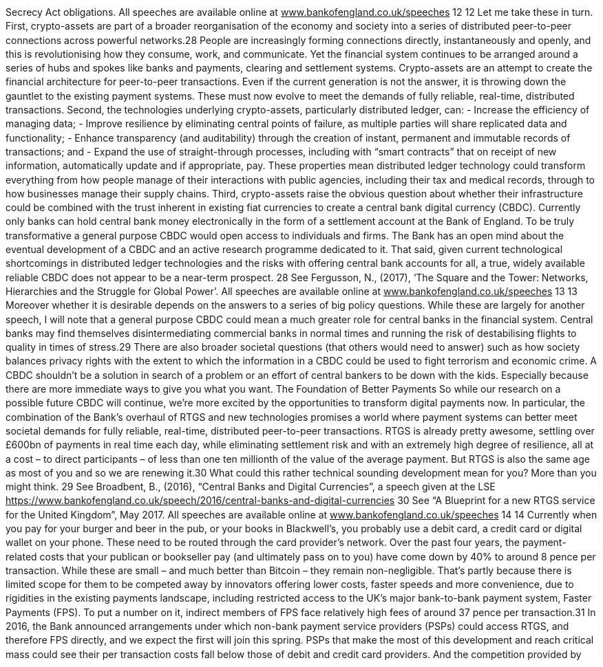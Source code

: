 Secrecy Act obligations. All speeches are available online at www.bankofengland.co.uk/speeches 12 12 Let me take these in turn. First, crypto-assets are part of a broader reorganisation of the economy and society into a series of distributed peer-to-peer connections across powerful networks.28 People are increasingly forming connections directly, instantaneously and openly, and this is revolutionising how they consume, work, and communicate. Yet the financial system continues to be arranged around a series of hubs and spokes like banks and payments, clearing and settlement systems. Crypto-assets are an attempt to create the financial architecture for peer-to-peer transactions. Even if the current generation is not the answer, it is throwing down the gauntlet to the existing payment systems. These must now evolve to meet the demands of fully reliable, real-time, distributed transactions. Second, the technologies underlying crypto-assets, particularly distributed ledger, can: - Increase the efficiency of managing data; - Improve resilience by eliminating central points of failure, as multiple parties will share replicated data and functionality; - Enhance transparency (and auditability) through the creation of instant, permanent and immutable records of transactions; and - Expand the use of straight-through processes, including with “smart contracts” that on receipt of new information, automatically update and if appropriate, pay. These properties mean distributed ledger technology could transform everything from how people manage of their interactions with public agencies, including their tax and medical records, through to how businesses manage their supply chains. Third, crypto-assets raise the obvious question about whether their infrastructure could be combined with the trust inherent in existing fiat currencies to create a central bank digital currency (CBDC). Currently only banks can hold central bank money electronically in the form of a settlement account at the Bank of England. To be truly transformative a general purpose CBDC would open access to individuals and firms. The Bank has an open mind about the eventual development of a CBDC and an active research programme dedicated to it. That said, given current technological shortcomings in distributed ledger technologies and the risks with offering central bank accounts for all, a true, widely available reliable CBDC does not appear to be a near-term prospect. 28 See Fergusson, N., (2017), ‘The Square and the Tower: Networks, Hierarchies and the Struggle for Global Power’. All speeches are available online at www.bankofengland.co.uk/speeches 13 13 Moreover whether it is desirable depends on the answers to a series of big policy questions. While these are largely for another speech, I will note that a general purpose CBDC could mean a much greater role for central banks in the financial system. Central banks may find themselves disintermediating commercial banks in normal times and running the risk of destabilising flights to quality in times of stress.29 There are also broader societal questions (that others would need to answer) such as how society balances privacy rights with the extent to which the information in a CBDC could be used to fight terrorism and economic crime. A CBDC shouldn’t be a solution in search of a problem or an effort of central bankers to be down with the kids. Especially because there are more immediate ways to give you what you want. The Foundation of Better Payments So while our research on a possible future CBDC will continue, we’re more excited by the opportunities to transform digital payments now. In particular, the combination of the Bank’s overhaul of RTGS and new technologies promises a world where payment systems can better meet societal demands for fully reliable, real-time, distributed peer-to-peer transactions. RTGS is already pretty awesome, settling over £600bn of payments in real time each day, while eliminating settlement risk and with an extremely high degree of resilience, all at a cost – to direct participants – of less than one ten millionth of the value of the average payment. But RTGS is also the same age as most of you and so we are renewing it.30 What could this rather technical sounding development mean for you? More than you might think. 29 See Broadbent, B., (2016), “Central Banks and Digital Currencies”, a speech given at the LSE https://www.bankofengland.co.uk/speech/2016/central-banks-and-digital-currencies 30 See “A Blueprint for a new RTGS service for the United Kingdom”, May 2017. All speeches are available online at www.bankofengland.co.uk/speeches 14 14 Currently when you pay for your burger and beer in the pub, or your books in Blackwell’s, you probably use a debit card, a credit card or digital wallet on your phone. These need to be routed through the card provider’s network. Over the past four years, the payment-related costs that your publican or bookseller pay (and ultimately pass on to you) have come down by 40% to around 8 pence per transaction. While these are small – and much better than Bitcoin – they remain non-negligible. That’s partly because there is limited scope for them to be competed away by innovators offering lower costs, faster speeds and more convenience, due to rigidities in the existing payments landscape, including restricted access to the UK’s major bank-to-bank payment system, Faster Payments (FPS). To put a number on it, indirect members of FPS face relatively high fees of around 37 pence per transaction.31 In 2016, the Bank announced arrangements under which non-bank payment service providers (PSPs) could access RTGS, and therefore FPS directly, and we expect the first will join this spring. PSPs that make the most of this development and reach critical mass could see their per transaction costs fall below those of debit and credit card providers. And the competition provided by